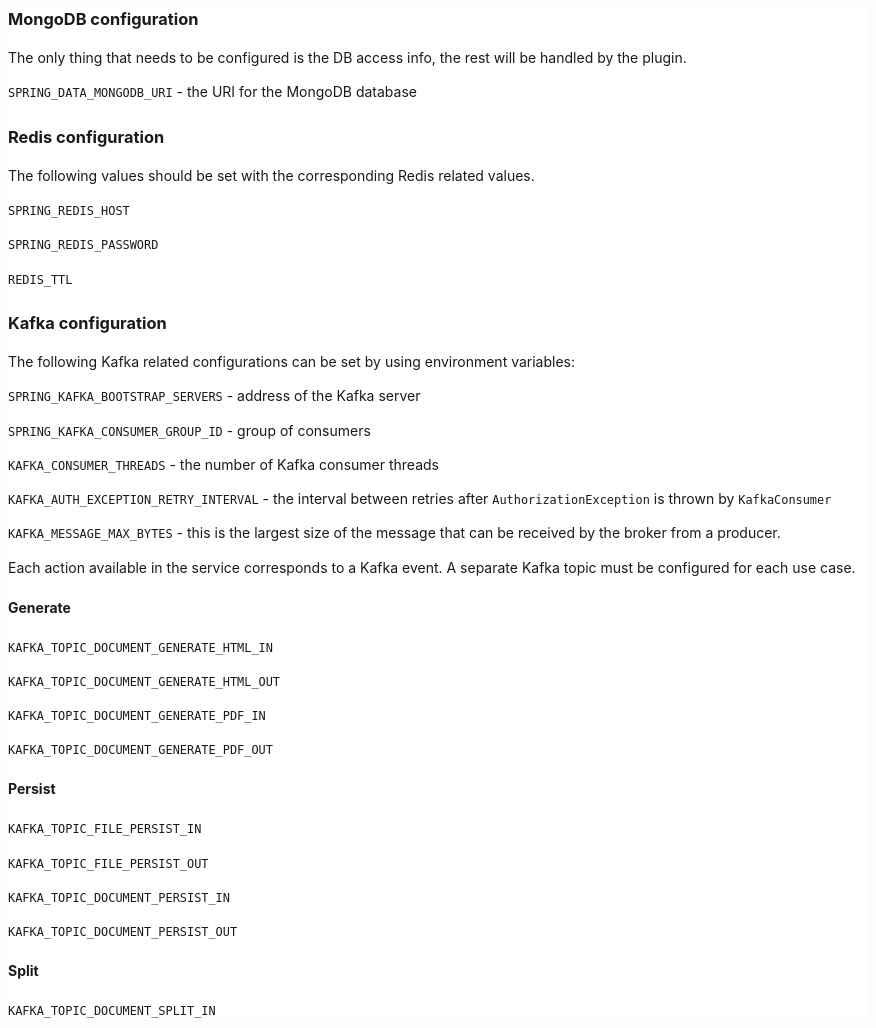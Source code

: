 ### MongoDB configuration

The only thing that needs to be configured is the DB access info, the rest will be handled by the plugin.&#x20;

`SPRING_DATA_MONGODB_URI` - the URI for the MongoDB database

### Redis configuration

The following values should be set with the corresponding Redis related values.&#x20;

`SPRING_REDIS_HOST`

`SPRING_REDIS_PASSWORD`

`REDIS_TTL`

### **Kafka configuration**

The following Kafka related configurations can be set by using environment variables:

`SPRING_KAFKA_BOOTSTRAP_SERVERS` - address of the Kafka server

`SPRING_KAFKA_CONSUMER_GROUP_ID` - group of consumers

`KAFKA_CONSUMER_THREADS` - the number of Kafka consumer threads

`KAFKA_AUTH_EXCEPTION_RETRY_INTERVAL` - the interval between retries after `AuthorizationException` is thrown by `KafkaConsumer`

`KAFKA_MESSAGE_MAX_BYTES` - this is the largest size of the message that can be received by the broker from a producer.

Each action available in the service corresponds to a Kafka event. A separate Kafka topic must be configured for each use case.

#### Generate

`KAFKA_TOPIC_DOCUMENT_GENERATE_HTML_IN`

`KAFKA_TOPIC_DOCUMENT_GENERATE_HTML_OUT`

`KAFKA_TOPIC_DOCUMENT_GENERATE_PDF_IN`

`KAFKA_TOPIC_DOCUMENT_GENERATE_PDF_OUT`


#### Persist

`KAFKA_TOPIC_FILE_PERSIST_IN`

`KAFKA_TOPIC_FILE_PERSIST_OUT`

`KAFKA_TOPIC_DOCUMENT_PERSIST_IN`

`KAFKA_TOPIC_DOCUMENT_PERSIST_OUT`

#### Split

`KAFKA_TOPIC_DOCUMENT_SPLIT_IN`
